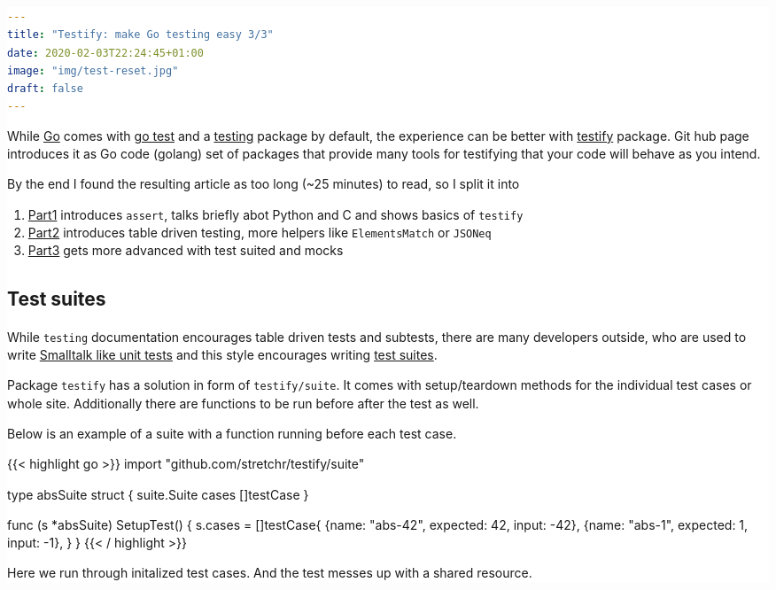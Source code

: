```yaml
---
title: "Testify: make Go testing easy 3/3"
date: 2020-02-03T22:24:45+01:00
image: "img/test-reset.jpg"
draft: false
---
```


While [Go](https://golang.org) comes with [go
test](https://golang.org/cmd/go/#hdr-Test_packages) and a
[testing](https://pkg.go.dev/testing?tab=doc) package by default, the
experience can be better with [testify](https://github.com/stretchr/testify)
package. Git hub page introduces it as Go code (golang) set of packages that
provide many tools for testifying that your code will behave as you intend.

By the end I found the resulting article as too long (~25 minutes) to read, so
I split it into

1. [Part1](/blog/testify-make-go-testing-easy/) introduces `assert`, talks briefly abot Python and C and shows basics of `testify`
2. [Part2](/blog/testify-make-go-testing-easy-2/) introduces table driven testing, more helpers like `ElementsMatch` or `JSONeq`
2. [Part3](/blog/testify-make-go-testing-easy-3/) gets more advanced with test suited and mocks

## Test suites

While `testing` documentation encourages table driven tests and subtests, there
are many developers outside, who are used to write [Smalltalk like unit
tests](https://en.wikipedia.org/wiki/SUnit) and this style encourages writing
[test suites](https://en.wikipedia.org/wiki/XUnit#Test_suites).

Package `testify` has a solution in form of `testify/suite`. It comes with
setup/teardown methods for the individual test cases or whole site.
Additionally there are functions to be run before after the test as well.

Below is an example of a suite with a function running before each test case.

{{< highlight go >}}
import "github.com/stretchr/testify/suite"

type absSuite struct {
	suite.Suite
	cases []testCase
}

func (s *absSuite) SetupTest() {
    s.cases = []testCase{
        {name: "abs-42", expected: 42, input: -42},
        {name: "abs-1", expected: 1, input: -1},
    }
}
{{< / highlight >}}

Here we run through initalized test cases. And the test messes up with a shared
resource.
